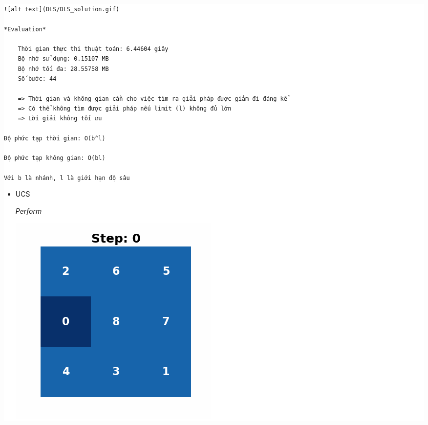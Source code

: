     ![alt text](DLS/DLS_solution.gif)

    *Evaluation*

        Thời gian thực thi thuật toán: 6.44604 giây
        Bộ nhớ sử dụng: 0.15107 MB
        Bộ nhớ tối đa: 28.55758 MB
        Số bước: 44

        => Thời gian và không gian cần cho việc tìm ra giải pháp được giảm đi đáng kể
        => Có thể không tìm được giải pháp nếu limit (l) không đủ lớn
        => Lời giải không tối ưu
    
    Độ phức tạp thời gian: O(b^l)
  
    Độ phức tạp không gian: O(bl)

    Với b là nhánh, l là giới hạn độ sâu

* UCS

    *Perform*

    ![alt text](UCS/UCS_solution.gif)

